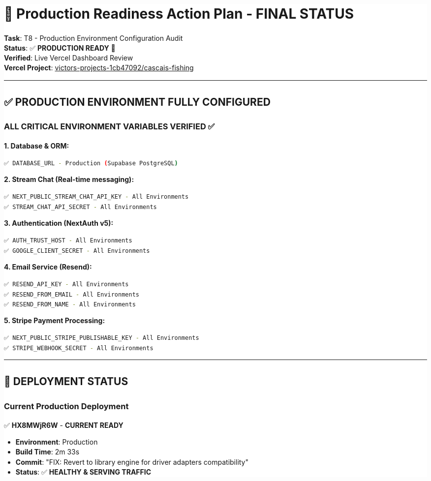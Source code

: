 # 🚀 Production Readiness Action Plan - FINAL STATUS

**Task**: T8 - Production Environment Configuration Audit  
**Status**: ✅ **PRODUCTION READY** 🎉  
**Verified**: Live Vercel Dashboard Review  
**Vercel Project**: [victors-projects-1cb47092/cascais-fishing](https://vercel.com/victors-projects-1cb47092/cascais-fishing/deployments)

---

## ✅ PRODUCTION ENVIRONMENT FULLY CONFIGURED

### ALL CRITICAL ENVIRONMENT VARIABLES VERIFIED ✅

**1. Database & ORM:**
```bash
✅ DATABASE_URL - Production (Supabase PostgreSQL)
```

**2. Stream Chat (Real-time messaging):**
```bash
✅ NEXT_PUBLIC_STREAM_CHAT_API_KEY - All Environments
✅ STREAM_CHAT_API_SECRET - All Environments
```

**3. Authentication (NextAuth v5):**
```bash
✅ AUTH_TRUST_HOST - All Environments  
✅ GOOGLE_CLIENT_SECRET - All Environments
```

**4. Email Service (Resend):**
```bash
✅ RESEND_API_KEY - All Environments
✅ RESEND_FROM_EMAIL - All Environments
✅ RESEND_FROM_NAME - All Environments
```

**5. Stripe Payment Processing:**
```bash
✅ NEXT_PUBLIC_STRIPE_PUBLISHABLE_KEY - All Environments
✅ STRIPE_WEBHOOK_SECRET - All Environments
```

---

## 🚀 DEPLOYMENT STATUS

### Current Production Deployment
✅ **HX8MWjR6W** - **CURRENT READY**  
- **Environment**: Production  
- **Build Time**: 2m 33s  
- **Commit**: "FIX: Revert to library engine for driver adapters compatibility"  
- **Status**: ✅ **HEALTHY & SERVING TRAFFIC**
